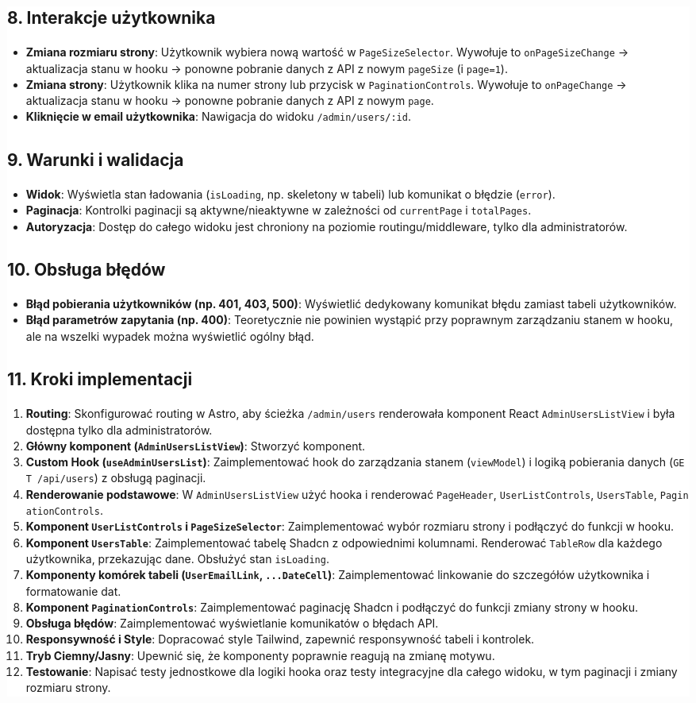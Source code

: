 ## 8. Interakcje użytkownika
- **Zmiana rozmiaru strony**: Użytkownik wybiera nową wartość w `PageSizeSelector`. Wywołuje to `onPageSizeChange` -> aktualizacja stanu w hooku -> ponowne pobranie danych z API z nowym `pageSize` (i `page=1`).
- **Zmiana strony**: Użytkownik klika na numer strony lub przycisk w `PaginationControls`. Wywołuje to `onPageChange` -> aktualizacja stanu w hooku -> ponowne pobranie danych z API z nowym `page`.
- **Kliknięcie w email użytkownika**: Nawigacja do widoku `/admin/users/:id`.

## 9. Warunki i walidacja
- **Widok**: Wyświetla stan ładowania (`isLoading`, np. skeletony w tabeli) lub komunikat o błędzie (`error`).
- **Paginacja**: Kontrolki paginacji są aktywne/nieaktywne w zależności od `currentPage` i `totalPages`.
- **Autoryzacja**: Dostęp do całego widoku jest chroniony na poziomie routingu/middleware, tylko dla administratorów.

## 10. Obsługa błędów
- **Błąd pobierania użytkowników (np. 401, 403, 500)**: Wyświetlić dedykowany komunikat błędu zamiast tabeli użytkowników.
- **Błąd parametrów zapytania (np. 400)**: Teoretycznie nie powinien wystąpić przy poprawnym zarządzaniu stanem w hooku, ale na wszelki wypadek można wyświetlić ogólny błąd.

## 11. Kroki implementacji
1.  **Routing**: Skonfigurować routing w Astro, aby ścieżka `/admin/users` renderowała komponent React `AdminUsersListView` i była dostępna tylko dla administratorów.
2.  **Główny komponent (`AdminUsersListView`)**: Stworzyć komponent.
3.  **Custom Hook (`useAdminUsersList`)**: Zaimplementować hook do zarządzania stanem (`viewModel`) i logiką pobierania danych (`GET /api/users`) z obsługą paginacji.
4.  **Renderowanie podstawowe**: W `AdminUsersListView` użyć hooka i renderować `PageHeader`, `UserListControls`, `UsersTable`, `PaginationControls`.
5.  **Komponent `UserListControls` i `PageSizeSelector`**: Zaimplementować wybór rozmiaru strony i podłączyć do funkcji w hooku.
6.  **Komponent `UsersTable`**: Zaimplementować tabelę Shadcn z odpowiednimi kolumnami. Renderować `TableRow` dla każdego użytkownika, przekazując dane. Obsłużyć stan `isLoading`.
7.  **Komponenty komórek tabeli (`UserEmailLink`, `...DateCell`)**: Zaimplementować linkowanie do szczegółów użytkownika i formatowanie dat.
8.  **Komponent `PaginationControls`**: Zaimplementować paginację Shadcn i podłączyć do funkcji zmiany strony w hooku.
9.  **Obsługa błędów**: Zaimplementować wyświetlanie komunikatów o błędach API.
10. **Responsywność i Style**: Dopracować style Tailwind, zapewnić responsywność tabeli i kontrolek.
11. **Tryb Ciemny/Jasny**: Upewnić się, że komponenty poprawnie reagują na zmianę motywu.
12. **Testowanie**: Napisać testy jednostkowe dla logiki hooka oraz testy integracyjne dla całego widoku, w tym paginacji i zmiany rozmiaru strony. 